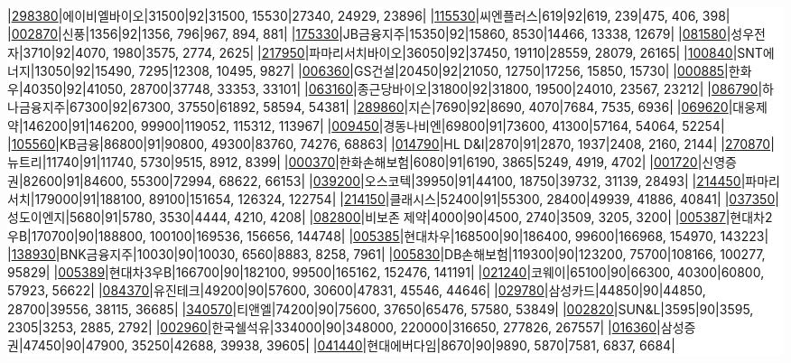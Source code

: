 |[298380](https://finance.daum.net/quotes/A298380)|에이비엘바이오|31500|92|31500, 15530|27340, 24929, 23896|
|[115530](https://finance.daum.net/quotes/A115530)|씨엔플러스|619|92|619, 239|475, 406, 398|
|[002870](https://finance.daum.net/quotes/A002870)|신풍|1356|92|1356, 796|967, 894, 881|
|[175330](https://finance.daum.net/quotes/A175330)|JB금융지주|15350|92|15860, 8530|14466, 13338, 12679|
|[081580](https://finance.daum.net/quotes/A081580)|성우전자|3710|92|4070, 1980|3575, 2774, 2625|
|[217950](https://finance.daum.net/quotes/A217950)|파마리서치바이오|36050|92|37450, 19110|28559, 28079, 26165|
|[100840](https://finance.daum.net/quotes/A100840)|SNT에너지|13050|92|15490, 7295|12308, 10495, 9827|
|[006360](https://finance.daum.net/quotes/A006360)|GS건설|20450|92|21050, 12750|17256, 15850, 15730|
|[000885](https://finance.daum.net/quotes/A000885)|한화우|40350|92|41050, 28700|37748, 33353, 33101|
|[063160](https://finance.daum.net/quotes/A063160)|종근당바이오|31800|92|31800, 19500|24010, 23567, 23212|
|[086790](https://finance.daum.net/quotes/A086790)|하나금융지주|67300|92|67300, 37550|61892, 58594, 54381|
|[289860](https://finance.daum.net/quotes/A289860)|지슨|7690|92|8690, 4070|7684, 7535, 6936|
|[069620](https://finance.daum.net/quotes/A069620)|대웅제약|146200|91|146200, 99900|119052, 115312, 113967|
|[009450](https://finance.daum.net/quotes/A009450)|경동나비엔|69800|91|73600, 41300|57164, 54064, 52254|
|[105560](https://finance.daum.net/quotes/A105560)|KB금융|86800|91|90800, 49300|83760, 74276, 68863|
|[014790](https://finance.daum.net/quotes/A014790)|HL D&I|2870|91|2870, 1937|2408, 2160, 2144|
|[270870](https://finance.daum.net/quotes/A270870)|뉴트리|11740|91|11740, 5730|9515, 8912, 8399|
|[000370](https://finance.daum.net/quotes/A000370)|한화손해보험|6080|91|6190, 3865|5249, 4919, 4702|
|[001720](https://finance.daum.net/quotes/A001720)|신영증권|82600|91|84600, 55300|72994, 68622, 66153|
|[039200](https://finance.daum.net/quotes/A039200)|오스코텍|39950|91|44100, 18750|39732, 31139, 28493|
|[214450](https://finance.daum.net/quotes/A214450)|파마리서치|179000|91|188100, 89100|151654, 126324, 122754|
|[214150](https://finance.daum.net/quotes/A214150)|클래시스|52400|91|55300, 28400|49939, 41886, 40841|
|[037350](https://finance.daum.net/quotes/A037350)|성도이엔지|5680|91|5780, 3530|4444, 4210, 4208|
|[082800](https://finance.daum.net/quotes/A082800)|비보존 제약|4000|90|4500, 2740|3509, 3205, 3200|
|[005387](https://finance.daum.net/quotes/A005387)|현대차2우B|170700|90|188800, 100100|169536, 156656, 144748|
|[005385](https://finance.daum.net/quotes/A005385)|현대차우|168500|90|186400, 99600|166968, 154970, 143223|
|[138930](https://finance.daum.net/quotes/A138930)|BNK금융지주|10030|90|10030, 6560|8883, 8258, 7961|
|[005830](https://finance.daum.net/quotes/A005830)|DB손해보험|119300|90|123200, 75700|108166, 100277, 95829|
|[005389](https://finance.daum.net/quotes/A005389)|현대차3우B|166700|90|182100, 99500|165162, 152476, 141191|
|[021240](https://finance.daum.net/quotes/A021240)|코웨이|65100|90|66300, 40300|60800, 57923, 56622|
|[084370](https://finance.daum.net/quotes/A084370)|유진테크|49200|90|57600, 30600|47831, 45546, 44646|
|[029780](https://finance.daum.net/quotes/A029780)|삼성카드|44850|90|44850, 28700|39556, 38115, 36685|
|[340570](https://finance.daum.net/quotes/A340570)|티앤엘|74200|90|75600, 37650|65476, 57580, 53849|
|[002820](https://finance.daum.net/quotes/A002820)|SUN&L|3595|90|3595, 2305|3253, 2885, 2792|
|[002960](https://finance.daum.net/quotes/A002960)|한국쉘석유|334000|90|348000, 220000|316650, 277826, 267557|
|[016360](https://finance.daum.net/quotes/A016360)|삼성증권|47450|90|47900, 35250|42688, 39938, 39605|
|[041440](https://finance.daum.net/quotes/A041440)|현대에버다임|8670|90|9890, 5870|7581, 6837, 6684|